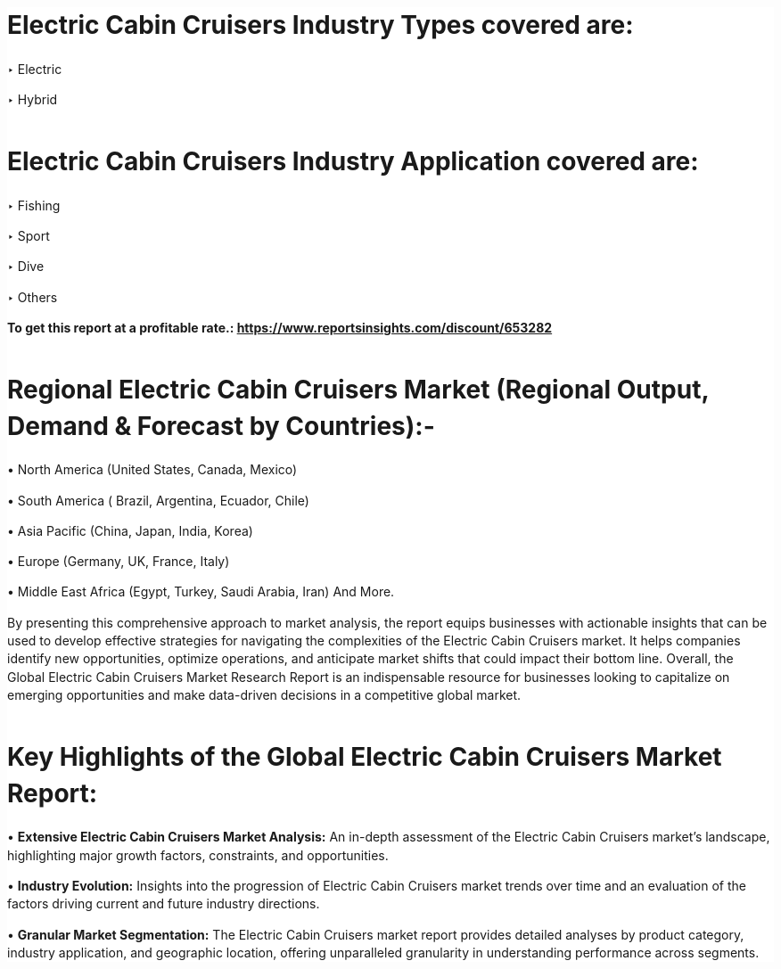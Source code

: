 # <strong>Electric Cabin Cruisers Industry Types covered are:</strong>

‣ Electric

‣ Hybrid

# <strong>Electric Cabin Cruisers Industry Application covered are:</strong>

‣ Fishing

‣ Sport

‣ Dive

‣ Others

<strong>To get this report at a profitable rate.: <a href=https://www.reportsinsights.com/discount/653282>https://www.reportsinsights.com/discount/653282</a></strong></font>

# <strong>Regional Electric Cabin Cruisers Market (Regional Output, Demand &amp; Forecast by Countries):-</strong>

• North America (United States, Canada, Mexico)

• South America ( Brazil, Argentina, Ecuador, Chile)

• Asia Pacific (China, Japan, India, Korea)

• Europe (Germany, UK, France, Italy)

• Middle East Africa (Egypt, Turkey, Saudi Arabia, Iran) And More.

By presenting this comprehensive approach to market analysis, the report equips businesses with actionable insights that can be used to develop effective strategies for navigating the complexities of the Electric Cabin Cruisers market. It helps companies identify new opportunities, optimize operations, and anticipate market shifts that could impact their bottom line. Overall, the Global Electric Cabin Cruisers Market Research Report is an indispensable resource for businesses looking to capitalize on emerging opportunities and make data-driven decisions in a competitive global market.

# <strong>Key Highlights of the Global Electric Cabin Cruisers Market Report:</strong>

• <strong>Extensive Electric Cabin Cruisers Market Analysis:</strong> An in-depth assessment of the Electric Cabin Cruisers market’s landscape, highlighting major growth factors, constraints, and opportunities.

• <strong>Industry Evolution:</strong> Insights into the progression of Electric Cabin Cruisers market trends over time and an evaluation of the factors driving current and future industry directions.

• <strong>Granular Market Segmentation:</strong> The Electric Cabin Cruisers market report provides detailed analyses by product category, industry application, and geographic location, offering unparalleled granularity in understanding performance across segments.
